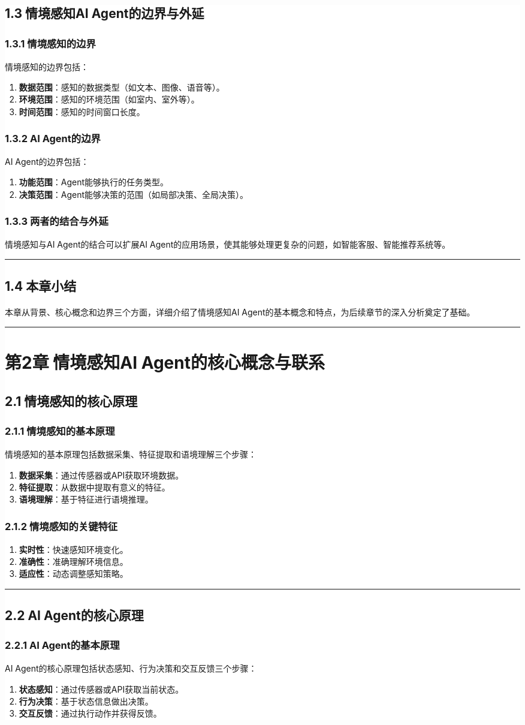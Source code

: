 
## 1.3 情境感知AI Agent的边界与外延

### 1.3.1 情境感知的边界  
情境感知的边界包括：  
1. **数据范围**：感知的数据类型（如文本、图像、语音等）。  
2. **环境范围**：感知的环境范围（如室内、室外等）。  
3. **时间范围**：感知的时间窗口长度。  

### 1.3.2 AI Agent的边界  
AI Agent的边界包括：  
1. **功能范围**：Agent能够执行的任务类型。  
2. **决策范围**：Agent能够决策的范围（如局部决策、全局决策）。  

### 1.3.3 两者的结合与外延  
情境感知与AI Agent的结合可以扩展AI Agent的应用场景，使其能够处理更复杂的问题，如智能客服、智能推荐系统等。

---

## 1.4 本章小结  
本章从背景、核心概念和边界三个方面，详细介绍了情境感知AI Agent的基本概念和特点，为后续章节的深入分析奠定了基础。

---

# 第2章 情境感知AI Agent的核心概念与联系

## 2.1 情境感知的核心原理

### 2.1.1 情境感知的基本原理  
情境感知的基本原理包括数据采集、特征提取和语境理解三个步骤：  
1. **数据采集**：通过传感器或API获取环境数据。  
2. **特征提取**：从数据中提取有意义的特征。  
3. **语境理解**：基于特征进行语境推理。  

### 2.1.2 情境感知的关键特征  
1. **实时性**：快速感知环境变化。  
2. **准确性**：准确理解环境信息。  
3. **适应性**：动态调整感知策略。  

---

## 2.2 AI Agent的核心原理

### 2.2.1 AI Agent的基本原理  
AI Agent的核心原理包括状态感知、行为决策和交互反馈三个步骤：  
1. **状态感知**：通过传感器或API获取当前状态。  
2. **行为决策**：基于状态信息做出决策。  
3. **交互反馈**：通过执行动作并获得反馈。  
